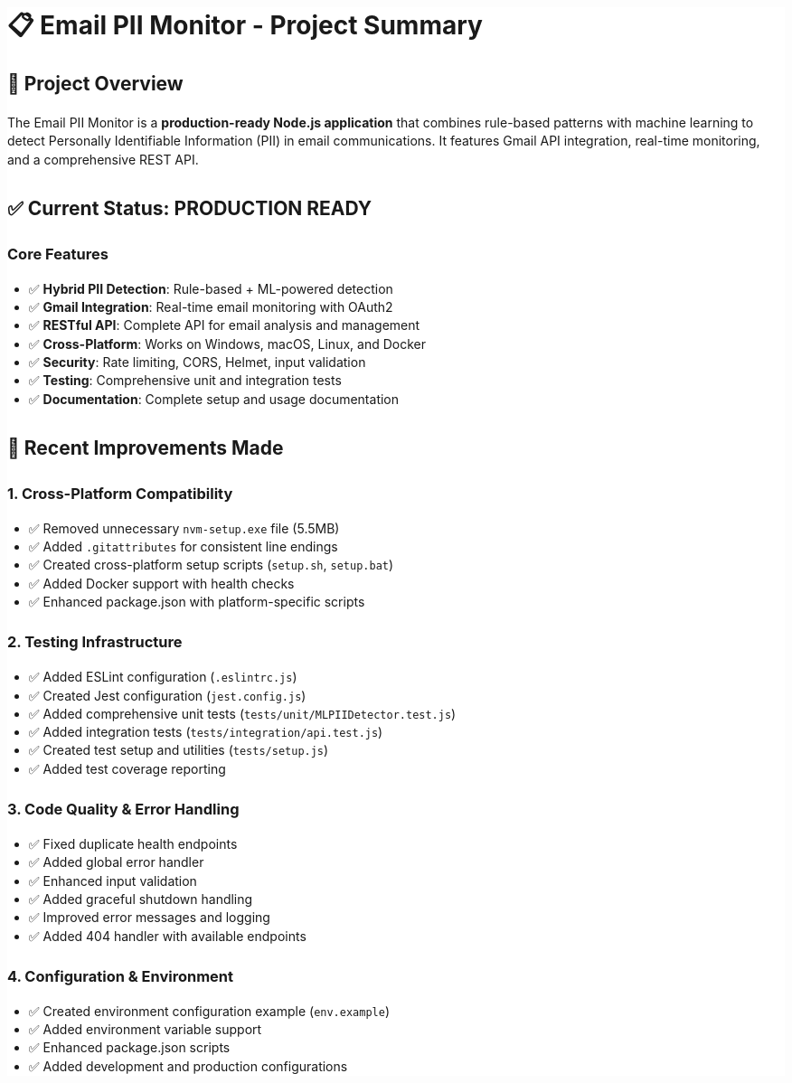 # 📋 Email PII Monitor - Project Summary

## 🎯 **Project Overview**

The Email PII Monitor is a **production-ready Node.js application** that combines rule-based patterns with machine learning to detect Personally Identifiable Information (PII) in email communications. It features Gmail API integration, real-time monitoring, and a comprehensive REST API.

## ✅ **Current Status: PRODUCTION READY**

### **Core Features**
- ✅ **Hybrid PII Detection**: Rule-based + ML-powered detection
- ✅ **Gmail Integration**: Real-time email monitoring with OAuth2
- ✅ **RESTful API**: Complete API for email analysis and management
- ✅ **Cross-Platform**: Works on Windows, macOS, Linux, and Docker
- ✅ **Security**: Rate limiting, CORS, Helmet, input validation
- ✅ **Testing**: Comprehensive unit and integration tests
- ✅ **Documentation**: Complete setup and usage documentation

## 🔧 **Recent Improvements Made**

### **1. Cross-Platform Compatibility**
- ✅ Removed unnecessary `nvm-setup.exe` file (5.5MB)
- ✅ Added `.gitattributes` for consistent line endings
- ✅ Created cross-platform setup scripts (`setup.sh`, `setup.bat`)
- ✅ Added Docker support with health checks
- ✅ Enhanced package.json with platform-specific scripts

### **2. Testing Infrastructure**
- ✅ Added ESLint configuration (`.eslintrc.js`)
- ✅ Created Jest configuration (`jest.config.js`)
- ✅ Added comprehensive unit tests (`tests/unit/MLPIIDetector.test.js`)
- ✅ Added integration tests (`tests/integration/api.test.js`)
- ✅ Created test setup and utilities (`tests/setup.js`)
- ✅ Added test coverage reporting

### **3. Code Quality & Error Handling**
- ✅ Fixed duplicate health endpoints
- ✅ Added global error handler
- ✅ Enhanced input validation
- ✅ Added graceful shutdown handling
- ✅ Improved error messages and logging
- ✅ Added 404 handler with available endpoints

### **4. Configuration & Environment**
- ✅ Created environment configuration example (`env.example`)
- ✅ Added environment variable support
- ✅ Enhanced package.json scripts
- ✅ Added development and production configurations

